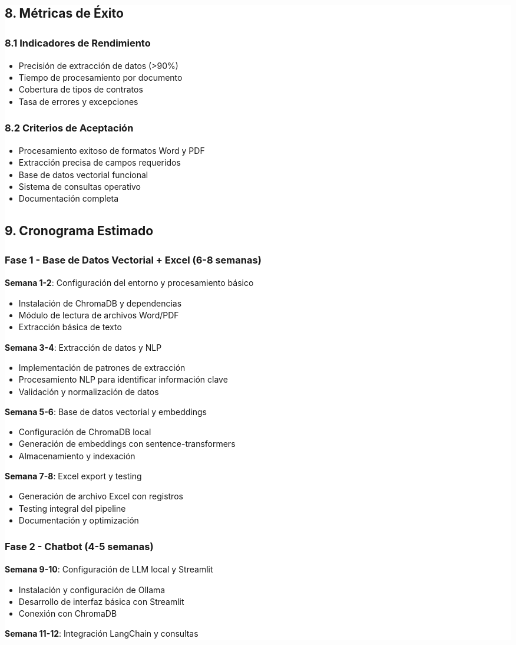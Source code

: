 ## 8. Métricas de Éxito

### 8.1 Indicadores de Rendimiento

- Precisión de extracción de datos (>90%)
- Tiempo de procesamiento por documento
- Cobertura de tipos de contratos
- Tasa de errores y excepciones

### 8.2 Criterios de Aceptación

- Procesamiento exitoso de formatos Word y PDF
- Extracción precisa de campos requeridos
- Base de datos vectorial funcional
- Sistema de consultas operativo
- Documentación completa

## 9. Cronograma Estimado

### Fase 1 - Base de Datos Vectorial + Excel (6-8 semanas)

**Semana 1-2**: Configuración del entorno y procesamiento básico

- Instalación de ChromaDB y dependencias
- Módulo de lectura de archivos Word/PDF
- Extracción básica de texto

**Semana 3-4**: Extracción de datos y NLP

- Implementación de patrones de extracción
- Procesamiento NLP para identificar información clave
- Validación y normalización de datos

**Semana 5-6**: Base de datos vectorial y embeddings

- Configuración de ChromaDB local
- Generación de embeddings con sentence-transformers
- Almacenamiento y indexación

**Semana 7-8**: Excel export y testing

- Generación de archivo Excel con registros
- Testing integral del pipeline
- Documentación y optimización

### Fase 2 - Chatbot (4-5 semanas)

**Semana 9-10**: Configuración de LLM local y Streamlit

- Instalación y configuración de Ollama
- Desarrollo de interfaz básica con Streamlit
- Conexión con ChromaDB

**Semana 11-12**: Integración LangChain y consultas
